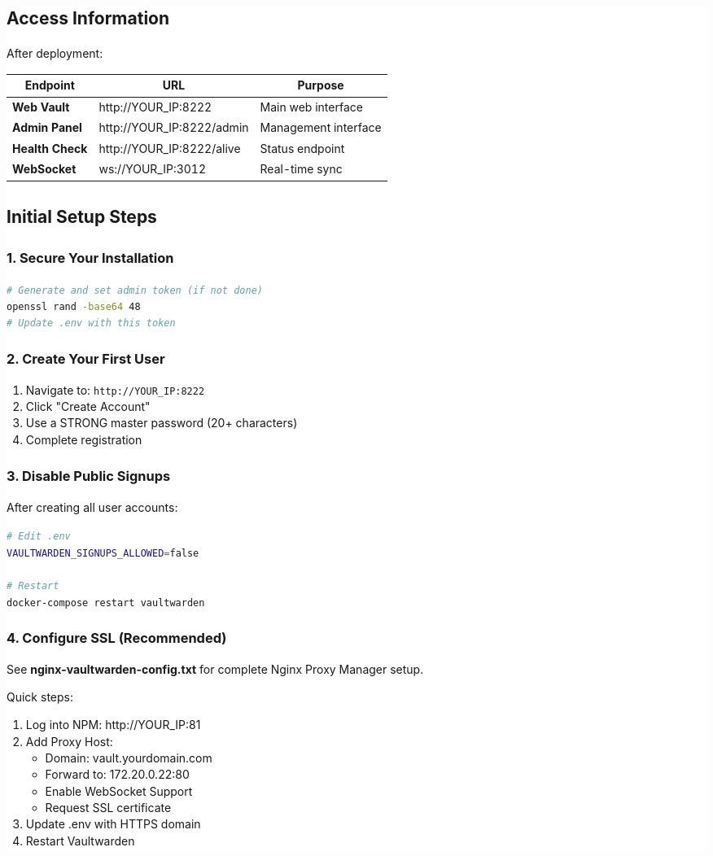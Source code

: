 ```bash
```

## Access Information

After deployment:

| Endpoint | URL | Purpose |
|----------|-----|---------|
| **Web Vault** | http://YOUR_IP:8222 | Main web interface |
| **Admin Panel** | http://YOUR_IP:8222/admin | Management interface |
| **Health Check** | http://YOUR_IP:8222/alive | Status endpoint |
| **WebSocket** | ws://YOUR_IP:3012 | Real-time sync |

## Initial Setup Steps

### 1. Secure Your Installation

```bash
# Generate and set admin token (if not done)
openssl rand -base64 48
# Update .env with this token
```

### 2. Create Your First User

1. Navigate to: `http://YOUR_IP:8222`
2. Click "Create Account"
3. Use a STRONG master password (20+ characters)
4. Complete registration

### 3. Disable Public Signups

After creating all user accounts:

```bash
# Edit .env
VAULTWARDEN_SIGNUPS_ALLOWED=false

# Restart
docker-compose restart vaultwarden
```

### 4. Configure SSL (Recommended)

See **nginx-vaultwarden-config.txt** for complete Nginx Proxy Manager setup.

Quick steps:
1. Log into NPM: http://YOUR_IP:81
2. Add Proxy Host:
   - Domain: vault.yourdomain.com
   - Forward to: 172.20.0.22:80
   - Enable WebSocket Support
   - Request SSL certificate
3. Update .env with HTTPS domain
4. Restart Vaultwarden

